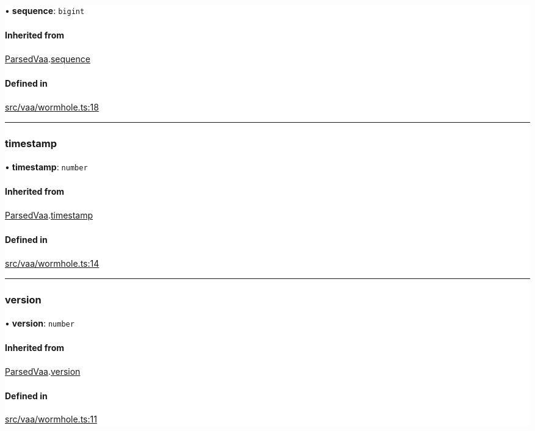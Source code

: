 • **sequence**: `bigint`

#### Inherited from

[ParsedVaa](ParsedVaa.md).[sequence](ParsedVaa.md#sequence)

#### Defined in

[src/vaa/wormhole.ts:18](https://github.com/wormhole-foundation/wormhole/blob/7bc96a1e/sdk/js/src/vaa/wormhole.ts#L18)

___

### timestamp

• **timestamp**: `number`

#### Inherited from

[ParsedVaa](ParsedVaa.md).[timestamp](ParsedVaa.md#timestamp)

#### Defined in

[src/vaa/wormhole.ts:14](https://github.com/wormhole-foundation/wormhole/blob/7bc96a1e/sdk/js/src/vaa/wormhole.ts#L14)

___

### version

• **version**: `number`

#### Inherited from

[ParsedVaa](ParsedVaa.md).[version](ParsedVaa.md#version)

#### Defined in

[src/vaa/wormhole.ts:11](https://github.com/wormhole-foundation/wormhole/blob/7bc96a1e/sdk/js/src/vaa/wormhole.ts#L11)
